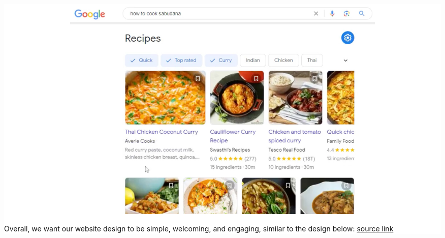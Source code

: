 </p>

<p align="center">
  <img src="Milestone1/images/search4.jpg" alt="Search 2 example" width="600">
</p>

Overall, we want our website design to be simple, welcoming, and engaging, similar to the design below: [source link](https://dribbble.com/shots/14787532-Weather-Forecast-Dashboard)


<p align="center">